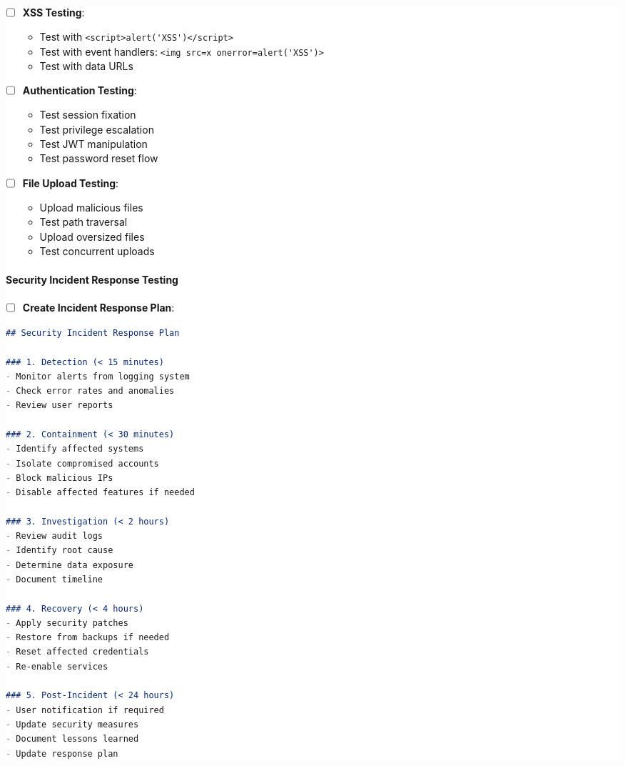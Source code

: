 - [ ] **XSS Testing**:
  - Test with `<script>alert('XSS')</script>`
  - Test with event handlers: `<img src=x onerror=alert('XSS')>`
  - Test with data URLs

- [ ] **Authentication Testing**:
  - Test session fixation
  - Test privilege escalation
  - Test JWT manipulation
  - Test password reset flow

- [ ] **File Upload Testing**:
  - Upload malicious files
  - Test path traversal
  - Upload oversized files
  - Test concurrent uploads

#### Security Incident Response Testing
- [ ] **Create Incident Response Plan**:
```markdown
## Security Incident Response Plan

### 1. Detection (< 15 minutes)
- Monitor alerts from logging system
- Check error rates and anomalies
- Review user reports

### 2. Containment (< 30 minutes)
- Identify affected systems
- Isolate compromised accounts
- Block malicious IPs
- Disable affected features if needed

### 3. Investigation (< 2 hours)
- Review audit logs
- Identify root cause
- Determine data exposure
- Document timeline

### 4. Recovery (< 4 hours)
- Apply security patches
- Restore from backups if needed
- Reset affected credentials
- Re-enable services

### 5. Post-Incident (< 24 hours)
- User notification if required
- Update security measures
- Document lessons learned
- Update response plan
```
